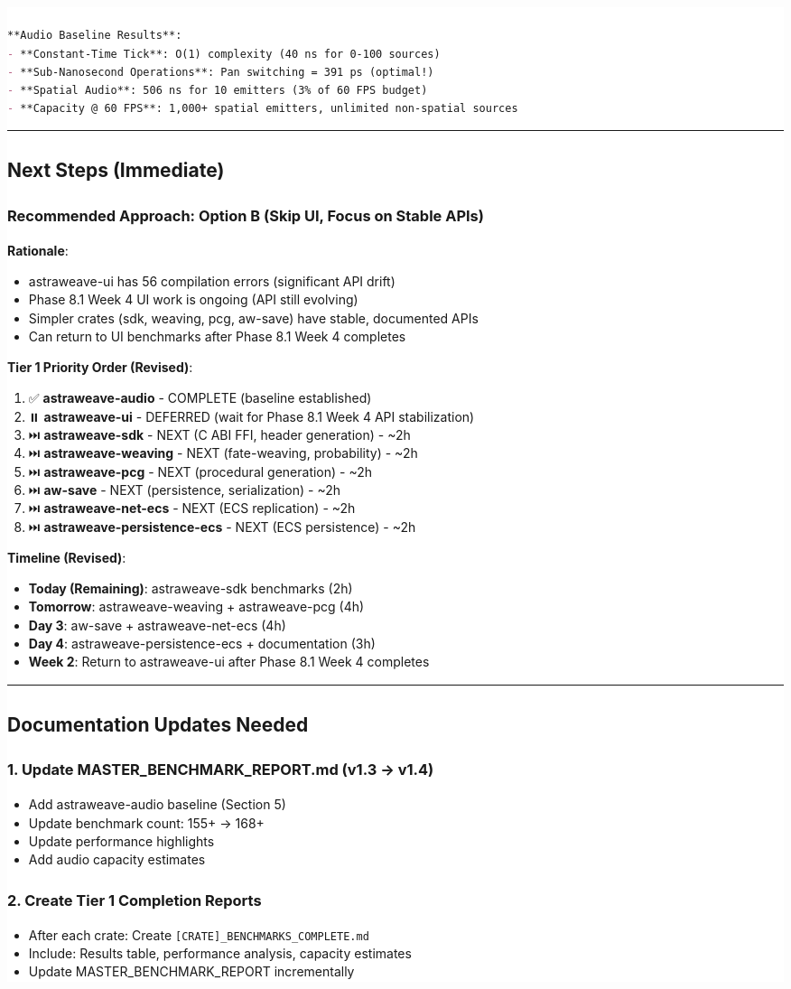 ```markdown

**Audio Baseline Results**:
- **Constant-Time Tick**: O(1) complexity (40 ns for 0-100 sources)
- **Sub-Nanosecond Operations**: Pan switching = 391 ps (optimal!)
- **Spatial Audio**: 506 ns for 10 emitters (3% of 60 FPS budget)
- **Capacity @ 60 FPS**: 1,000+ spatial emitters, unlimited non-spatial sources
```

---

## Next Steps (Immediate)

### Recommended Approach: Option B (Skip UI, Focus on Stable APIs)

**Rationale**:
- astraweave-ui has 56 compilation errors (significant API drift)
- Phase 8.1 Week 4 UI work is ongoing (API still evolving)
- Simpler crates (sdk, weaving, pcg, aw-save) have stable, documented APIs
- Can return to UI benchmarks after Phase 8.1 Week 4 completes

**Tier 1 Priority Order (Revised)**:
1. ✅ **astraweave-audio** - COMPLETE (baseline established)
2. ⏸️ **astraweave-ui** - DEFERRED (wait for Phase 8.1 Week 4 API stabilization)
3. ⏭️ **astraweave-sdk** - NEXT (C ABI FFI, header generation) - ~2h
4. ⏭️ **astraweave-weaving** - NEXT (fate-weaving, probability) - ~2h
5. ⏭️ **astraweave-pcg** - NEXT (procedural generation) - ~2h
6. ⏭️ **aw-save** - NEXT (persistence, serialization) - ~2h
7. ⏭️ **astraweave-net-ecs** - NEXT (ECS replication) - ~2h
8. ⏭️ **astraweave-persistence-ecs** - NEXT (ECS persistence) - ~2h

**Timeline (Revised)**:
- **Today (Remaining)**: astraweave-sdk benchmarks (2h)
- **Tomorrow**: astraweave-weaving + astraweave-pcg (4h)
- **Day 3**: aw-save + astraweave-net-ecs (4h)
- **Day 4**: astraweave-persistence-ecs + documentation (3h)
- **Week 2**: Return to astraweave-ui after Phase 8.1 Week 4 completes

---

## Documentation Updates Needed

### 1. Update MASTER_BENCHMARK_REPORT.md (v1.3 → v1.4)
- Add astraweave-audio baseline (Section 5)
- Update benchmark count: 155+ → 168+
- Update performance highlights
- Add audio capacity estimates

### 2. Create Tier 1 Completion Reports
- After each crate: Create `[CRATE]_BENCHMARKS_COMPLETE.md`
- Include: Results table, performance analysis, capacity estimates
- Update MASTER_BENCHMARK_REPORT incrementally
